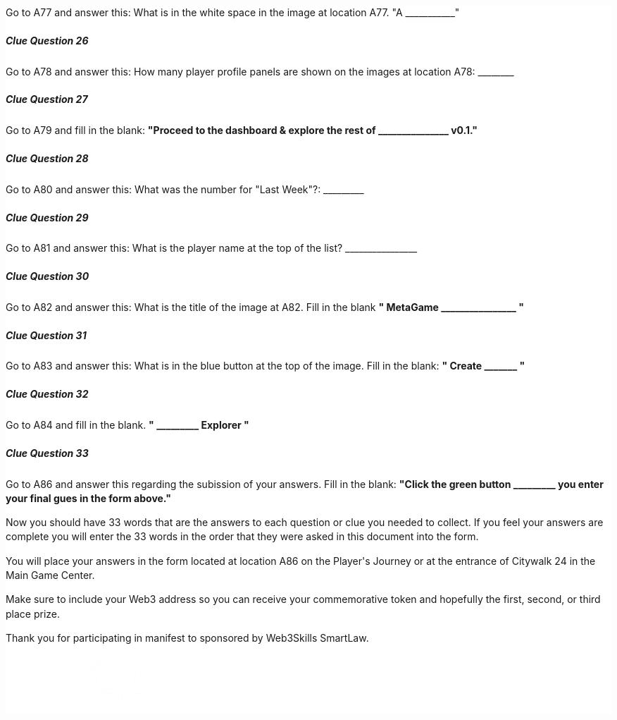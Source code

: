 Go to A77 and answer this: What is in the white space in the image at location A77. "A ___________"

##### Clue Question 26

Go to A78 and answer this: How many player profile panels are shown on the images at location A78: ________

##### Clue Question 27

Go to A79 and fill in the blank: **"Proceed to the dashboard & explore the rest of _______________ v0.1."**

##### Clue Question 28

Go to A80 and answer this: 
What was the number for "Last Week"?: _________

##### Clue Question 29

Go to A81 and answer this: What is the player name at the top of the list? ________________

##### Clue Question 30

Go to A82 and answer this: What is the title of the image at A82. Fill in the blank **" MetaGame ________________ "**

##### Clue Question 31

Go to A83 and answer this: What is in the blue button at the top of the image. Fill in the blank: **" Create _______ "**

##### Clue Question 32

Go to A84 and fill in the blank. **" _________ Explorer "**

##### Clue Question 33

Go to A86 and answer this regarding the subission of your answers. Fill in the blank: **"Click the green button _________ you enter your final gues in the form above."**

Now you should have 33 words that are the answers to each question or clue you needed to collect. If you feel your answers are complete you will enter the 33 words in the order that they were asked in this document into the form.

You will place your answers in the form located at location A86 on the Player's Journey or at the entrance of Citywalk 24 in the Main Game Center. 

Make sure to include your Web3 address so you can receive your commemorative token and hopefully the first, second, or third place prize.

Thank you for participating in manifest to sponsored by Web3Skills SmartLaw.

<img src="https://github.com/tenfinney/event-docs/blob/main/smartlaw-web3skills-white.png" width="200">
